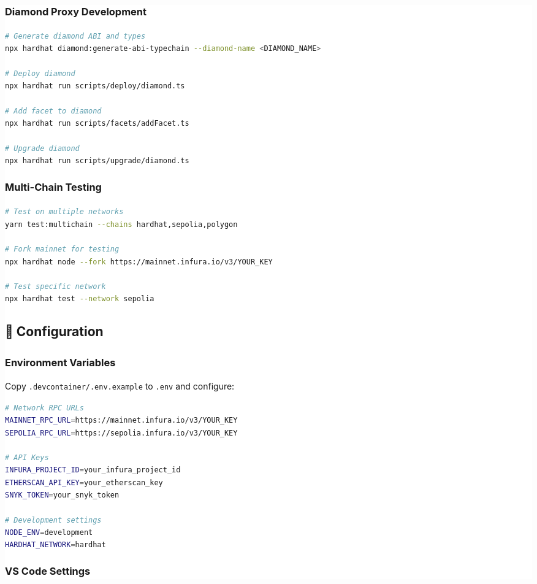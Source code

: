 ### Diamond Proxy Development

```bash
# Generate diamond ABI and types
npx hardhat diamond:generate-abi-typechain --diamond-name <DIAMOND_NAME>

# Deploy diamond
npx hardhat run scripts/deploy/diamond.ts

# Add facet to diamond
npx hardhat run scripts/facets/addFacet.ts

# Upgrade diamond
npx hardhat run scripts/upgrade/diamond.ts
```

### Multi-Chain Testing

```bash
# Test on multiple networks
yarn test:multichain --chains hardhat,sepolia,polygon

# Fork mainnet for testing
npx hardhat node --fork https://mainnet.infura.io/v3/YOUR_KEY

# Test specific network
npx hardhat test --network sepolia
```

## 🔧 Configuration

### Environment Variables

Copy `.devcontainer/.env.example` to `.env` and configure:

```bash
# Network RPC URLs
MAINNET_RPC_URL=https://mainnet.infura.io/v3/YOUR_KEY
SEPOLIA_RPC_URL=https://sepolia.infura.io/v3/YOUR_KEY

# API Keys
INFURA_PROJECT_ID=your_infura_project_id
ETHERSCAN_API_KEY=your_etherscan_key
SNYK_TOKEN=your_snyk_token

# Development settings
NODE_ENV=development
HARDHAT_NETWORK=hardhat
```

### VS Code Settings
